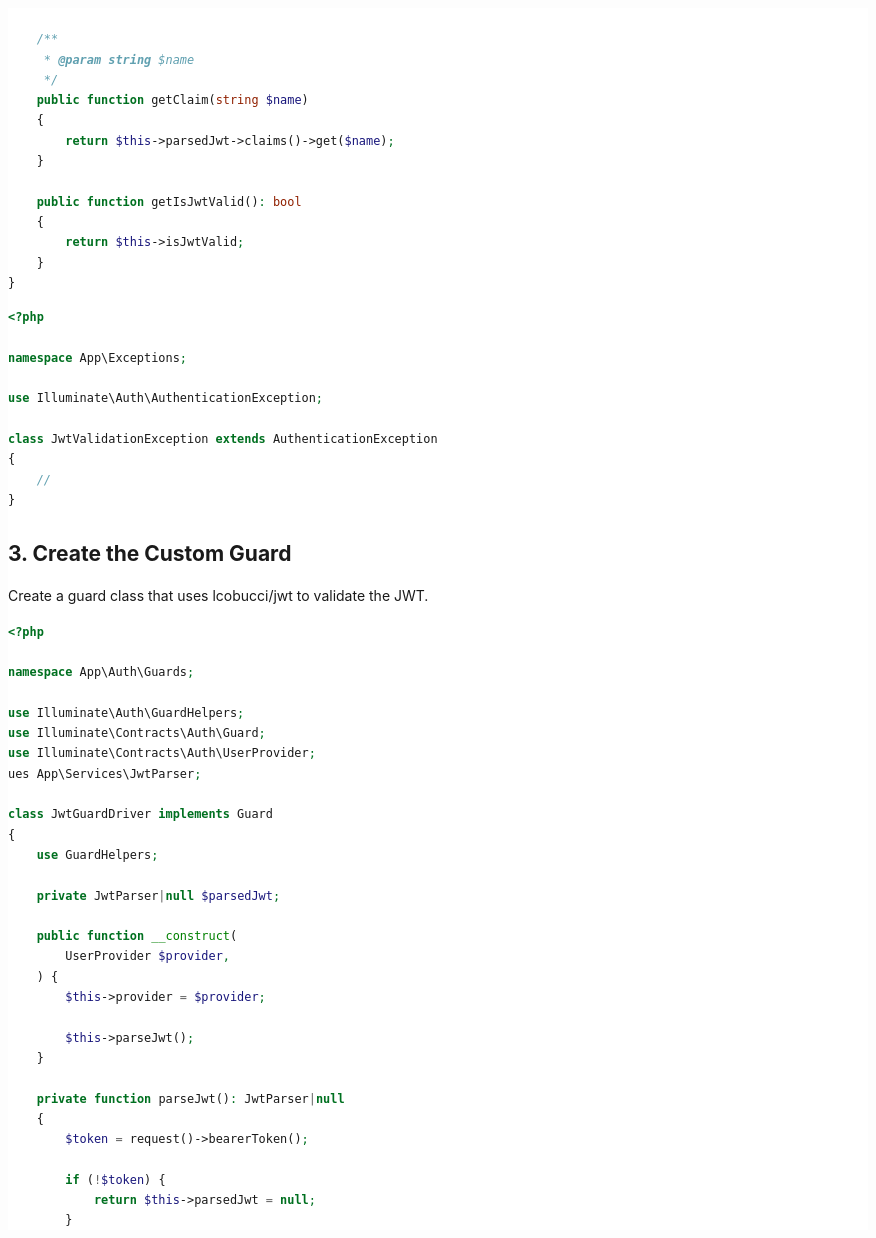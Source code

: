 ```php name=app/Services/JwtParser.php

    /**
     * @param string $name
     */
    public function getClaim(string $name)
    {
        return $this->parsedJwt->claims()->get($name);
    }

    public function getIsJwtValid(): bool
    {
        return $this->isJwtValid;
    }
}
```

```php name=app/Exceptions/JwtValidationException.php
<?php

namespace App\Exceptions;

use Illuminate\Auth\AuthenticationException;

class JwtValidationException extends AuthenticationException
{
    // 
}
```


## 3. Create the Custom Guard

Create a guard class that uses lcobucci/jwt to validate the JWT.

```php name=app/Auth/Guards/ExternalJwtGuard.php
<?php

namespace App\Auth\Guards;

use Illuminate\Auth\GuardHelpers;
use Illuminate\Contracts\Auth\Guard;
use Illuminate\Contracts\Auth\UserProvider;
ues App\Services\JwtParser;

class JwtGuardDriver implements Guard
{
    use GuardHelpers;

    private JwtParser|null $parsedJwt;

    public function __construct(
        UserProvider $provider,
    ) {
        $this->provider = $provider;

        $this->parseJwt();
    }

    private function parseJwt(): JwtParser|null
    {
        $token = request()->bearerToken();
        
        if (!$token) {
            return $this->parsedJwt = null;
        }
```